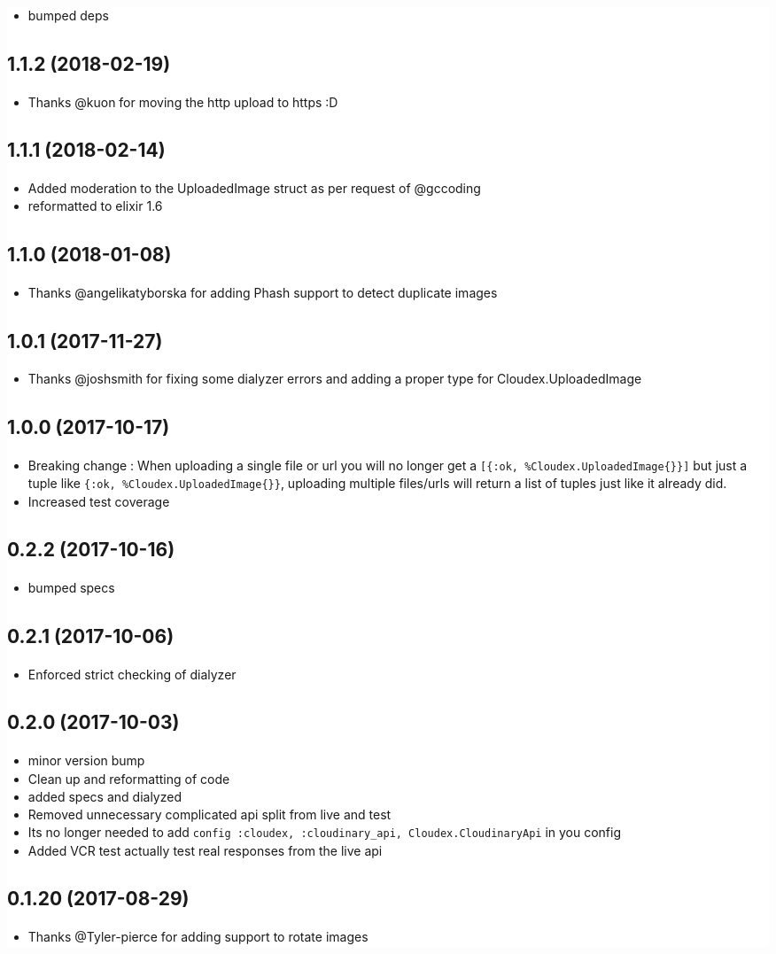   - bumped deps

## 1.1.2 (2018-02-19)

  - Thanks @kuon for moving the http upload to https :D

## 1.1.1 (2018-02-14)

  - Added moderation to the UploadedImage struct as per request of @gccoding
  - reformatted to elixir 1.6

## 1.1.0 (2018-01-08)

  - Thanks @angelikatyborska for adding Phash support to detect duplicate images

## 1.0.1 (2017-11-27)

  - Thanks @joshsmith for fixing some dialyzer errors and adding a proper type for Cloudex.UploadedImage

## 1.0.0 (2017-10-17)

  - Breaking change : When uploading a single file or url you will no
  longer get a `[{:ok, %Cloudex.UploadedImage{}}]` but just a tuple like
  `{:ok, %Cloudex.UploadedImage{}}`, uploading multiple files/urls will
  return a list of tuples just like it already did.
  - Increased test coverage

## 0.2.2 (2017-10-16)

  - bumped specs

## 0.2.1 (2017-10-06)

  - Enforced strict checking of dialyzer

## 0.2.0 (2017-10-03)

  - minor version bump
  - Clean up and reformatting of code
  - added specs and dialyzed
  - Removed unnecessary complicated api split from live and test
  - Its no longer needed to add `config :cloudex, :cloudinary_api,
  Cloudex.CloudinaryApi` in you config
  - Added VCR test actually test real responses from the live api

## 0.1.20 (2017-08-29)

  - Thanks @Tyler-pierce for adding support to rotate images

